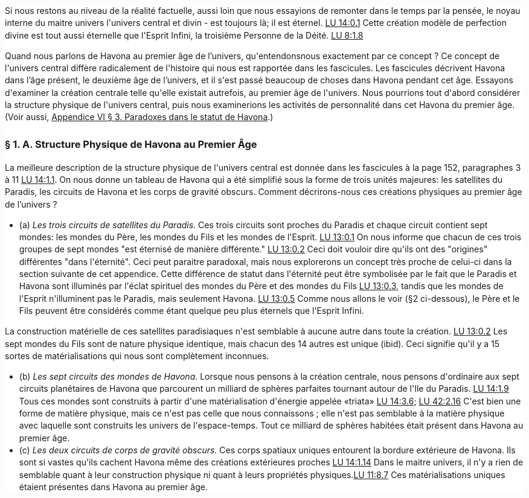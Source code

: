 Si nous restons au niveau de la réalité factuelle, aussi loin que nous essayions de remonter dans le temps par la pensée, le noyau interne du maitre univers l'univers central et divin - est toujours là; il est éternel. <a id="s43_219"></a>[LU 14:0.1](/fr/The_Urantia_Book/14#p0_1) Cette création modèle de perfection divine est tout aussi éternelle que l'Esprit Infini, la troisième Personne de la Déité. <a id="s43_385"></a>[LU 8:1.8](/fr/The_Urantia_Book/8#p1_8)

Quand nous parlons de Havona au premier âge de l’univers, qu'entendonsnous exactement par ce concept ? Ce concept de l'univers central diffère radicalement de l'histoire qui nous est rapportée dans les fascicules. Les fascicules décrivent Havona dans l’âge présent, le deuxième âge de l’univers, et il s'est passé beaucoup de choses dans Havona pendant cet âge. Essayons d'examiner la création centrale telle qu'elle existait autrefois, au premier âge de l'univers. Nous pourrions tout d'abord considérer la structure physique de l'univers central, puis nous examinerions les activités de personnalité dans cet Havona du premier âge. (Voir aussi, [Appendice VI § 3. Paradoxes dans le statut de Havona](/fr/article/William_S_Sadler_Jr/Appendices_to_Study_of_the_Master_Universe/Appendix_6#h-3-paradoxes-dans-le-statut-de-havona).)

### § 1. A. Structure Physique de Havona au Premier Âge

La meilleure description de la structure physique de l'univers central est donnée dans les fascicules à la page 152, paragraphes 3 à 11 <a id="s49_136"></a>[LU 14:1.1](/fr/The_Urantia_Book/14#p1_1). On nous donne un tableau de Havona qui a été simplifié sous la forme de trois unités majeures: les satellites du Paradis, les circuits de Havona et les corps de gravité obscurs. Comment décrirons-nous ces créations physiques au premier âge de l’univers ?

- (a) _Les trois circuits de satellites du Paradis._ Ces trois circuits sont proches du Paradis et chaque circuit contient sept mondes: les mondes du Père, les mondes du Fils et les mondes de l'Esprit. <a id="s51_202"></a>[LU 13:0.1](/fr/The_Urantia_Book/13#p0_1) On nous informe que chacun de ces trois groupes de sept mondes "est éternisé de manière différente." <a id="s51_345"></a>[LU 13:0.2](/fr/The_Urantia_Book/13#p0_2) Ceci doit vouloir dire qu'ils ont des "origines" différentes "dans l'éternité". Ceci peut paraitre paradoxal, mais nous explorerons un concept très proche de celui-ci dans la section suivante de cet appendice. Cette différence de statut dans l'éternité peut être symbolisée par le fait que le Paradis et Havona sont illuminés par l'éclat spirituel des mondes du Père et des mondes du Fils <a id="s51_776"></a>[LU 13:0.3](/fr/The_Urantia_Book/13#p0_3), tandis que les mondes de l'Esprit n'illuminent pas le Paradis, mais seulement Havona. <a id="s51_905"></a>[LU 13:0.5](/fr/The_Urantia_Book/13#p0_5) Comme nous allons le voir (§2 ci-dessous), le Père et le Fils peuvent être considérés comme étant quelque peu plus éternels que l'Esprit Infini.

La construction matérielle de ces satellites paradisiaques n'est semblable à aucune autre dans toute la création. <a id="s53_114"></a>[LU 13:0.2](/fr/The_Urantia_Book/13#p0_2) Les sept mondes du Fils sont de nature physique identique, mais chacun des 14 autres est unique (ibid). Ceci signifie qu'il y a 15 sortes de matérialisations qui nous sont complètement inconnues.

- (b) _Les sept circuits des mondes de Havona._ Lorsque nous pensons à la création centrale, nous pensons d'ordinaire aux sept circuits planétaires de Havona que parcourent un milliard de sphères parfaites tournant autour de l'Ile du Paradis. <a id="s55_243"></a>[LU 14:1.9](/fr/The_Urantia_Book/14#p1_9) Tous ces mondes sont construits à partir d'une matérialisation d'énergie appelée «triata» <a id="s55_375"></a>[LU 14:3.6](/fr/The_Urantia_Book/14#p3_6); <a id="s55_418"></a>[LU 42:2.16](/fr/The_Urantia_Book/42#p2_16) C'est bien une forme de matière physique, mais ce n'est pas celle que nous connaissons ; elle n'est pas semblable à la matière physique avec laquelle sont construits les univers de l'espace-temps. Tout ce milliard de sphères habitées était présent dans Havona au premier âge.
- (c\) _Les deux circuits de corps de gravité obscurs._ Ces corps spatiaux uniques entourent la bordure extérieure de Havona. Ils sont si vastes qu'ils cachent Havona même des créations extérieures proches <a id="s56_206"></a>[LU 14:1.14](/fr/The_Urantia_Book/14#p1_14) Dans le maitre univers, il n'y a rien de semblable quant à leur construction physique ni quant à leurs propriétés physiques.<a id="s56_374"></a>[LU 11:8.7](/fr/The_Urantia_Book/11#p8_7) Ces matérialisations uniques étaient présentes dans Havona au premier âge.
